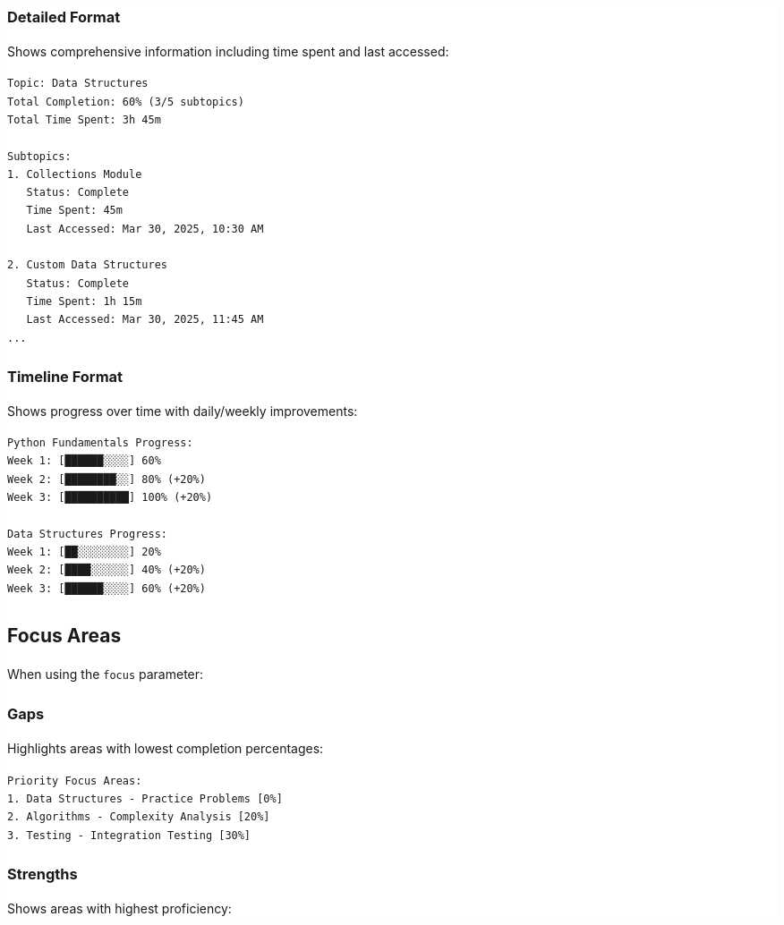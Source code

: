 ### Detailed Format
Shows comprehensive information including time spent and last accessed:

```
Topic: Data Structures
Total Completion: 60% (3/5 subtopics)
Total Time Spent: 3h 45m

Subtopics:
1. Collections Module
   Status: Complete
   Time Spent: 45m
   Last Accessed: Mar 30, 2025, 10:30 AM

2. Custom Data Structures
   Status: Complete
   Time Spent: 1h 15m
   Last Accessed: Mar 30, 2025, 11:45 AM
...
```

### Timeline Format
Shows progress over time with daily/weekly improvements:

```
Python Fundamentals Progress:
Week 1: [██████░░░░] 60%
Week 2: [████████░░] 80% (+20%)
Week 3: [██████████] 100% (+20%)

Data Structures Progress:
Week 1: [██░░░░░░░░] 20%
Week 2: [████░░░░░░] 40% (+20%)
Week 3: [██████░░░░] 60% (+20%)
```

## Focus Areas

When using the `focus` parameter:

### Gaps
Highlights areas with lowest completion percentages:

```
Priority Focus Areas:
1. Data Structures - Practice Problems [0%]
2. Algorithms - Complexity Analysis [20%]
3. Testing - Integration Testing [30%]
```

### Strengths
Shows areas with highest proficiency:
